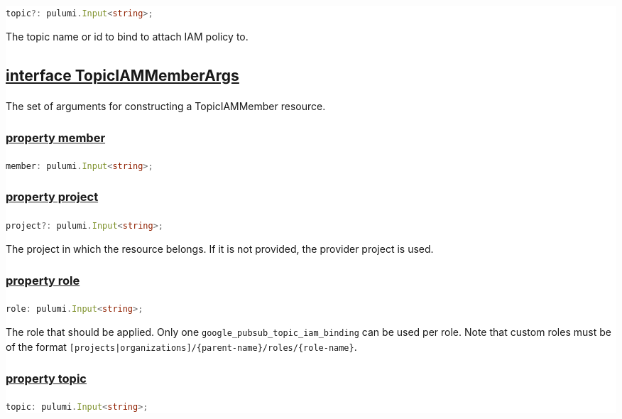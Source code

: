 ```typescript
topic?: pulumi.Input<string>;
```


The topic name or id to bind to attach IAM policy to.

<h2 class="pdoc-module-header" id="TopicIAMMemberArgs">
<a class="pdoc-member-name" href="https://github.com/pulumi/pulumi-gcp/blob/master/sdk/nodejs/pubsub/topicIAMMember.ts#L118">interface TopicIAMMemberArgs</a>
</h2>

The set of arguments for constructing a TopicIAMMember resource.

<h3 class="pdoc-member-header">
<a class="pdoc-child-name" href="https://github.com/pulumi/pulumi-gcp/blob/master/sdk/nodejs/pubsub/topicIAMMember.ts#L119">property member</a>
</h3>

```typescript
member: pulumi.Input<string>;
```

<h3 class="pdoc-member-header">
<a class="pdoc-child-name" href="https://github.com/pulumi/pulumi-gcp/blob/master/sdk/nodejs/pubsub/topicIAMMember.ts#L124">property project</a>
</h3>

```typescript
project?: pulumi.Input<string>;
```


The project in which the resource belongs. If it
is not provided, the provider project is used.

<h3 class="pdoc-member-header">
<a class="pdoc-child-name" href="https://github.com/pulumi/pulumi-gcp/blob/master/sdk/nodejs/pubsub/topicIAMMember.ts#L130">property role</a>
</h3>

```typescript
role: pulumi.Input<string>;
```


The role that should be applied. Only one
`google_pubsub_topic_iam_binding` can be used per role. Note that custom roles must be of the format
`[projects|organizations]/{parent-name}/roles/{role-name}`.

<h3 class="pdoc-member-header">
<a class="pdoc-child-name" href="https://github.com/pulumi/pulumi-gcp/blob/master/sdk/nodejs/pubsub/topicIAMMember.ts#L134">property topic</a>
</h3>

```typescript
topic: pulumi.Input<string>;
```

